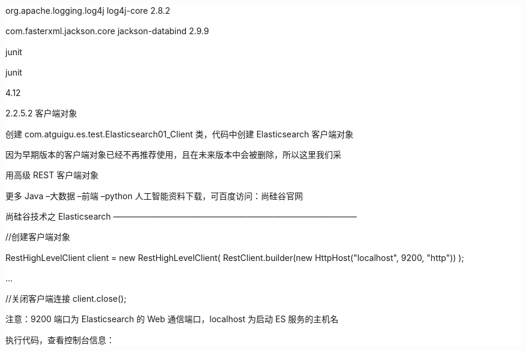 <groupId>org.apache.logging.log4j</groupId> <artifactId>log4j-core</artifactId> <version>2.8.2</version>
</dependency>

<dependency>

<groupId>com.fasterxml.jackson.core</groupId> <artifactId>jackson-databind</artifactId> <version>2.9.9</version>

</dependency>


<dependency>

<groupId>junit</groupId>

<artifactId>junit</artifactId>

<version>4.12</version>

</dependency>

</dependencies>

2.2.5.2 客户端对象


创建 com.atguigu.es.test.Elasticsearch01_Client 类，代码中创建 Elasticsearch 客户端对象

因为早期版本的客户端对象已经不再推荐使用，且在未来版本中会被删除，所以这里我们采

用高级 REST 客户端对象


更多 Java –大数据 –前端 –python 人工智能资料下载，可百度访问：尚硅谷官网

尚硅谷技术之 Elasticsearch
—————————————————————————————











//创建客户端对象

RestHighLevelClient client = new RestHighLevelClient( RestClient.builder(new HttpHost("localhost", 9200, "http"))
);


...

//关闭客户端连接 client.close();

注意：9200 端口为 Elasticsearch 的 Web 通信端口，localhost 为启动 ES 服务的主机名

执行代码，查看控制台信息：






